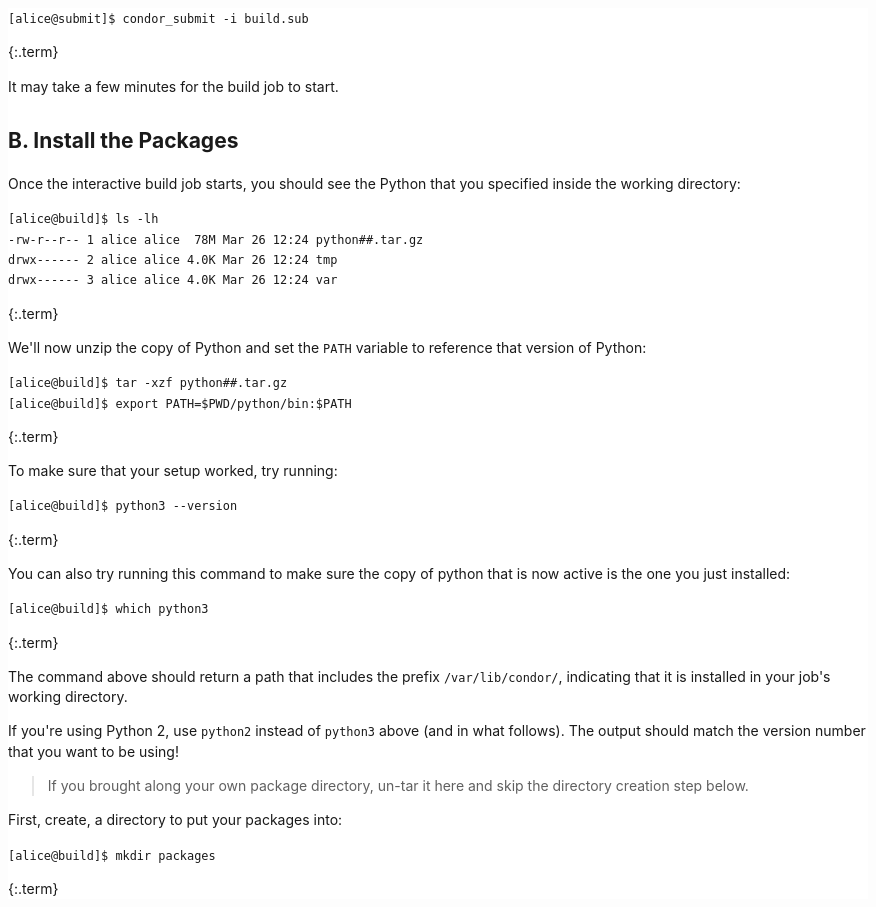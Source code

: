 ``` 
[alice@submit]$ condor_submit -i build.sub
```
{:.term}

It may take a few minutes for the build job to start.

B. Install the Packages
-----------------------

Once the interactive build job starts, you should see the Python that
you specified inside the working directory:

``` 
[alice@build]$ ls -lh
-rw-r--r-- 1 alice alice  78M Mar 26 12:24 python##.tar.gz
drwx------ 2 alice alice 4.0K Mar 26 12:24 tmp
drwx------ 3 alice alice 4.0K Mar 26 12:24 var
```
{:.term}

We\'ll now unzip the copy of Python and set the `PATH` variable to
reference that version of Python:

``` 
[alice@build]$ tar -xzf python##.tar.gz
[alice@build]$ export PATH=$PWD/python/bin:$PATH
```
{:.term}

To make sure that your setup worked, try running:

``` 
[alice@build]$ python3 --version
```
{:.term}

You can also try running this command to make sure the copy of python
that is now active is the one you just installed:

``` 
[alice@build]$ which python3
```
{:.term}

The command above should return a path that includes the prefix
`/var/lib/condor/`, indicating that it is installed in your job\'s
working directory.

If you\'re using Python 2, use `python2` instead of `python3` above (and
in what follows). The output should match the version number that you
want to be using!

> If you brought along your own package directory, un-tar it here and
> skip the directory creation step below.

First, create, a directory to put your packages into:

``` 
[alice@build]$ mkdir packages
```
{:.term}
